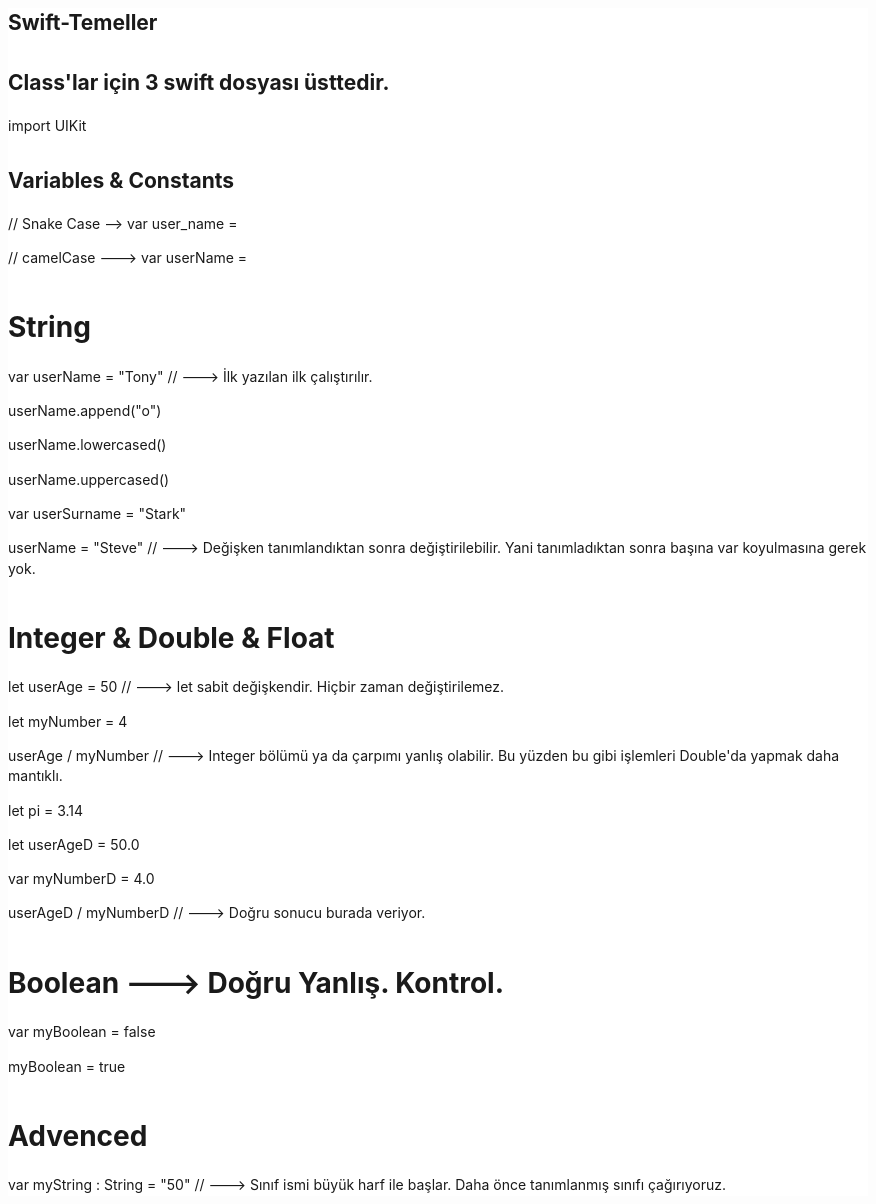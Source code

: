 ## Swift-Temeller

## Class'lar için 3 swift dosyası üsttedir.

import UIKit

## Variables & Constants

// Snake Case --> var user_name =

// camelCase ---> var userName =

# String

var userName = "Tony" // ---> İlk yazılan ilk çalıştırılır.

userName.append("o")

userName.lowercased()

userName.uppercased()

var userSurname = "Stark"

userName = "Steve" // ---> Değişken tanımlandıktan sonra değiştirilebilir. Yani tanımladıktan sonra başına var koyulmasına gerek yok.

# Integer & Double & Float

let userAge = 50 // ---> let sabit değişkendir. Hiçbir zaman değiştirilemez.

let myNumber = 4

userAge / myNumber // ---> Integer bölümü ya da çarpımı yanlış olabilir. Bu yüzden bu gibi işlemleri Double'da yapmak daha mantıklı.

let pi = 3.14

let userAgeD = 50.0

var myNumberD = 4.0

userAgeD / myNumberD // ---> Doğru sonucu burada veriyor.

# Boolean ---> Doğru Yanlış. Kontrol.

var myBoolean = false

myBoolean = true

# Advenced

var myString : String = "50" // ---> Sınıf ismi büyük harf ile başlar. Daha önce tanımlanmış sınıfı çağırıyoruz.
